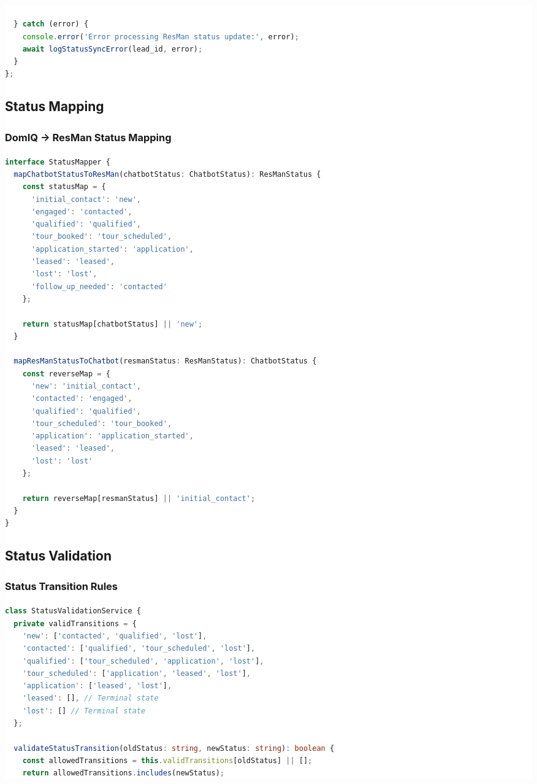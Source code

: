 ```typescript
    
  } catch (error) {
    console.error('Error processing ResMan status update:', error);
    await logStatusSyncError(lead_id, error);
  }
};
```

## Status Mapping

### DomIQ → ResMan Status Mapping
```typescript
interface StatusMapper {
  mapChatbotStatusToResMan(chatbotStatus: ChatbotStatus): ResManStatus {
    const statusMap = {
      'initial_contact': 'new',
      'engaged': 'contacted',
      'qualified': 'qualified',
      'tour_booked': 'tour_scheduled',
      'application_started': 'application',
      'leased': 'leased',
      'lost': 'lost',
      'follow_up_needed': 'contacted'
    };
    
    return statusMap[chatbotStatus] || 'new';
  }
  
  mapResManStatusToChatbot(resmanStatus: ResManStatus): ChatbotStatus {
    const reverseMap = {
      'new': 'initial_contact',
      'contacted': 'engaged',
      'qualified': 'qualified',
      'tour_scheduled': 'tour_booked',
      'application': 'application_started',
      'leased': 'leased',
      'lost': 'lost'
    };
    
    return reverseMap[resmanStatus] || 'initial_contact';
  }
}
```

## Status Validation

### Status Transition Rules
```typescript
class StatusValidationService {
  private validTransitions = {
    'new': ['contacted', 'qualified', 'lost'],
    'contacted': ['qualified', 'tour_scheduled', 'lost'],
    'qualified': ['tour_scheduled', 'application', 'lost'],
    'tour_scheduled': ['application', 'leased', 'lost'],
    'application': ['leased', 'lost'],
    'leased': [], // Terminal state
    'lost': [] // Terminal state
  };
  
  validateStatusTransition(oldStatus: string, newStatus: string): boolean {
    const allowedTransitions = this.validTransitions[oldStatus] || [];
    return allowedTransitions.includes(newStatus);
```